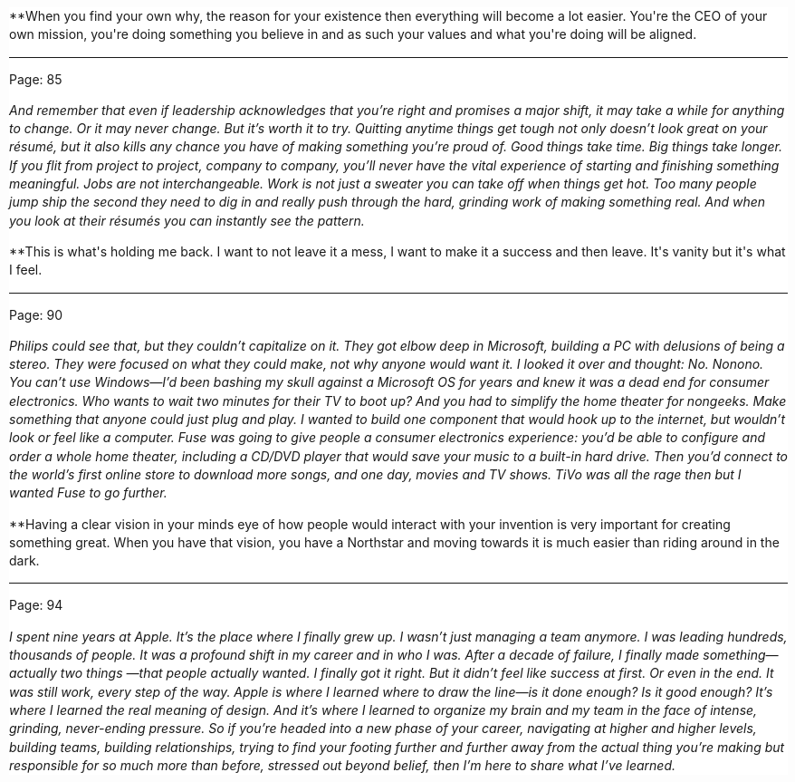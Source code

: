 **When you find your own why, the reason for your existence then everything will become a lot easier. You're the CEO of your own mission, you're doing something you believe in and as such your values and what you're doing will be aligned. 

---
Page: 85

*And remember that even if leadership acknowledges that you’re right and promises a major shift, it may take a while for anything to change. Or it may never change. But it’s worth it to try. Quitting anytime things get tough not only doesn’t look great on your résumé, but it also kills any chance you have of making something you’re proud of. Good things take time. Big things take longer. If you flit from project to project, company to company, you’ll never have the vital experience of starting and finishing something meaningful.
Jobs are not interchangeable. Work is not just a sweater you can take off when things get hot. Too many people jump ship the second they need to dig in and really push through the hard, grinding work of making something real. And when you look at their résumés you can instantly see the pattern.*

**This is what's holding me back. I want to not leave it a mess, I want to make it a success and then leave. It's vanity but it's what I feel. 

---
Page: 90

*Philips could see that, but they couldn’t capitalize on it. They got elbow deep in Microsoft, building a PC with delusions of being a stereo. They were focused on what they could make, not why anyone would want it. I looked it over and thought: No. Nonono. You can’t use Windows—I’d been bashing my skull against a Microsoft OS for years and knew it was a dead end for consumer electronics. Who wants to wait two minutes for their TV to boot up? And you had to simplify the home theater for nongeeks. Make something that anyone could just plug and play.
I wanted to build one component that would hook up to the internet, but wouldn’t look or feel like a computer. Fuse was going to give people a consumer electronics experience: you’d be able to configure and order a whole home theater, including a CD/DVD player that would save your music to a built-in hard drive. Then you’d connect to the world’s first online store to download more songs, and one day, movies and TV shows. TiVo was all the rage then but I wanted Fuse to go further.*

**Having a clear vision in your minds eye of how people would interact with your invention is very important for creating something great. When you have that vision, you have a Northstar and moving towards it is much easier than riding around in the dark. 

---
Page: 94

*I spent nine years at Apple. It’s the place where I finally grew up. I wasn’t just managing a team anymore. I was leading hundreds, thousands of people. It was a profound shift in my career and in who I was.
After a decade of failure, I finally made something—actually two things —that people actually wanted. I finally got it right.
But it didn’t feel like success at first. Or even in the end. It was still work, every step of the way.
Apple is where I learned where to draw the line—is it done enough? Is it good enough?
It’s where I learned the real meaning of design.
And it’s where I learned to organize my brain and my team in the face of intense, grinding, never-ending pressure.
So if you’re headed into a new phase of your career, navigating at higher and higher levels, building teams, building relationships, trying to find your footing further and further away from the actual thing you’re making but responsible for so much more than before, stressed out beyond belief, then I’m here to share what I’ve learned.*
